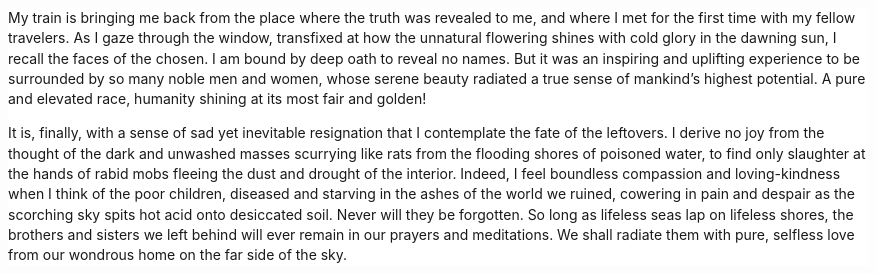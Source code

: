 My train is bringing me back from the place where the truth was revealed to me, and where I met for the first time with my fellow travelers. As I gaze through the window, transfixed at how the unnatural flowering shines with cold glory in the dawning sun, I recall the faces of the chosen. I am bound by deep oath to reveal no names. But it was an inspiring and uplifting experience to be surrounded by so many noble men and women, whose serene beauty radiated a true sense of mankind’s highest potential. A pure and elevated race, humanity shining at its most fair and golden!

It is, finally, with a sense of sad yet inevitable resignation that I contemplate the fate of the leftovers. I derive no joy from the thought of the dark and unwashed masses scurrying like rats from the flooding shores of poisoned water, to find only slaughter at the hands of rabid mobs fleeing the dust and drought of the interior. Indeed, I feel boundless compassion and loving-kindness when I think of the poor children, diseased and starving in the ashes of the world we ruined, cowering in pain and despair as the scorching sky spits hot acid onto desiccated soil. Never will they be forgotten. So long as lifeless seas lap on lifeless shores, the brothers and sisters we left behind will ever remain in our prayers and meditations. We shall radiate them with pure, selfless love from our wondrous home on the far side of the sky.
